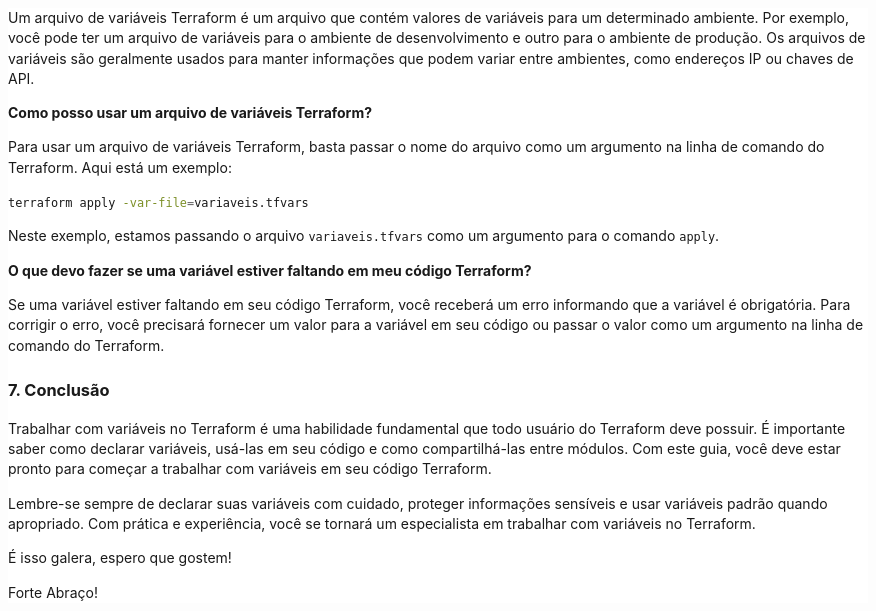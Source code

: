 Um arquivo de variáveis Terraform é um arquivo que contém valores de variáveis para um determinado ambiente. Por exemplo, você pode ter um arquivo de variáveis para o ambiente de desenvolvimento e outro para o ambiente de produção. Os arquivos de variáveis são geralmente usados para manter informações que podem variar entre ambientes, como endereços IP ou chaves de API.

**Como posso usar um arquivo de variáveis Terraform?**

Para usar um arquivo de variáveis Terraform, basta passar o nome do arquivo como um argumento na linha de comando do Terraform. Aqui está um exemplo:

````bash
terraform apply -var-file=variaveis.tfvars
````
Neste exemplo, estamos passando o arquivo `variaveis.tfvars` como um argumento para o comando `apply`.

**O que devo fazer se uma variável estiver faltando em meu código Terraform?**

Se uma variável estiver faltando em seu código Terraform, você receberá um erro informando que a variável é obrigatória. Para corrigir o erro, você precisará fornecer um valor para a variável em seu código ou passar o valor como um argumento na linha de comando do Terraform.

### **7. Conclusão**

Trabalhar com variáveis no Terraform é uma habilidade fundamental que todo usuário do Terraform deve possuir. É importante saber como declarar variáveis, usá-las em seu código e como compartilhá-las entre módulos. Com este guia, você deve estar pronto para começar a trabalhar com variáveis em seu código Terraform.

Lembre-se sempre de declarar suas variáveis com cuidado, proteger informações sensíveis e usar variáveis padrão quando apropriado. Com prática e experiência, você se tornará um especialista em trabalhar com variáveis no Terraform.

É isso galera, espero que gostem!

Forte Abraço!
